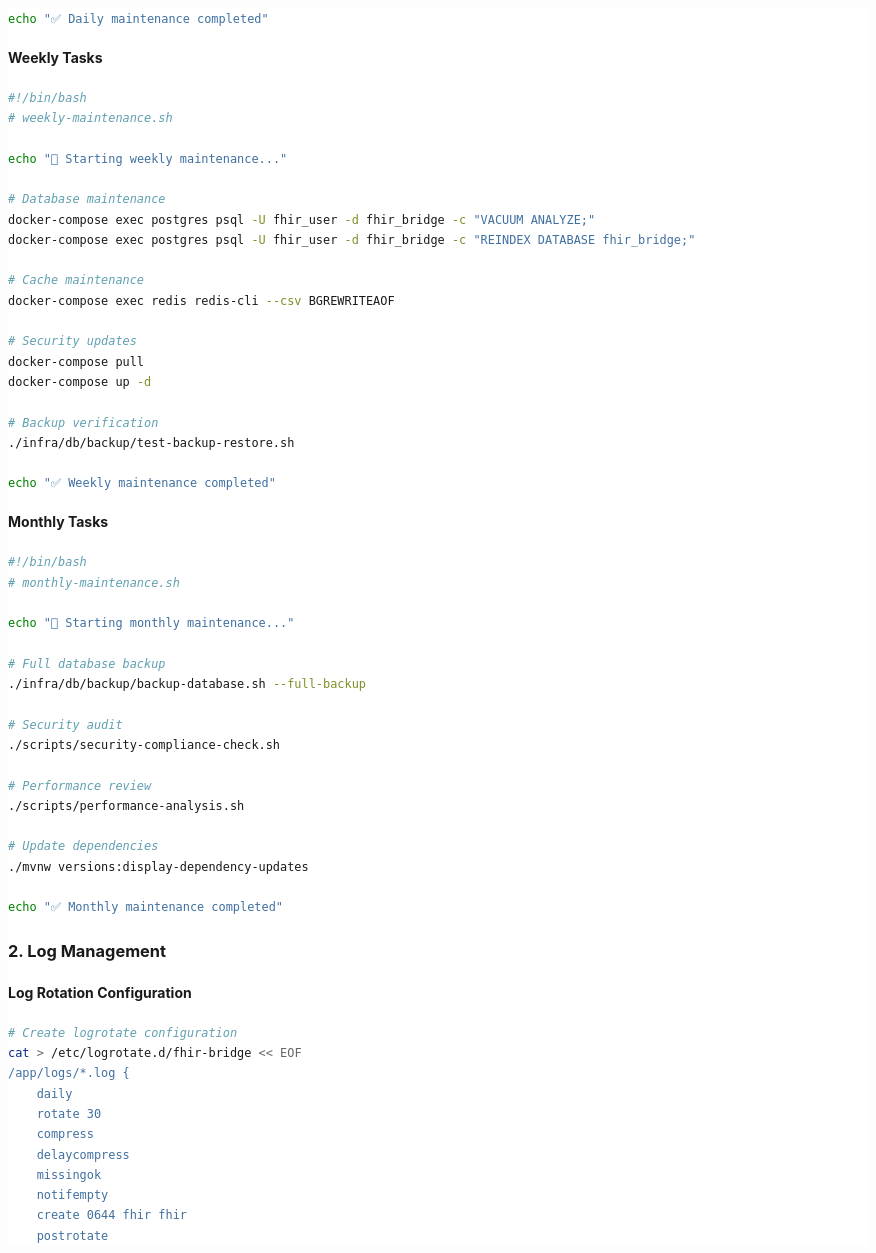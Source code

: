 ```bash
echo "✅ Daily maintenance completed"
```

#### Weekly Tasks
```bash
#!/bin/bash
# weekly-maintenance.sh

echo "🔄 Starting weekly maintenance..."

# Database maintenance
docker-compose exec postgres psql -U fhir_user -d fhir_bridge -c "VACUUM ANALYZE;"
docker-compose exec postgres psql -U fhir_user -d fhir_bridge -c "REINDEX DATABASE fhir_bridge;"

# Cache maintenance
docker-compose exec redis redis-cli --csv BGREWRITEAOF

# Security updates
docker-compose pull
docker-compose up -d

# Backup verification
./infra/db/backup/test-backup-restore.sh

echo "✅ Weekly maintenance completed"
```

#### Monthly Tasks
```bash
#!/bin/bash
# monthly-maintenance.sh

echo "🔄 Starting monthly maintenance..."

# Full database backup
./infra/db/backup/backup-database.sh --full-backup

# Security audit
./scripts/security-compliance-check.sh

# Performance review
./scripts/performance-analysis.sh

# Update dependencies
./mvnw versions:display-dependency-updates

echo "✅ Monthly maintenance completed"
```

### 2. Log Management

#### Log Rotation Configuration
```bash
# Create logrotate configuration
cat > /etc/logrotate.d/fhir-bridge << EOF
/app/logs/*.log {
    daily
    rotate 30
    compress
    delaycompress
    missingok
    notifempty
    create 0644 fhir fhir
    postrotate
```